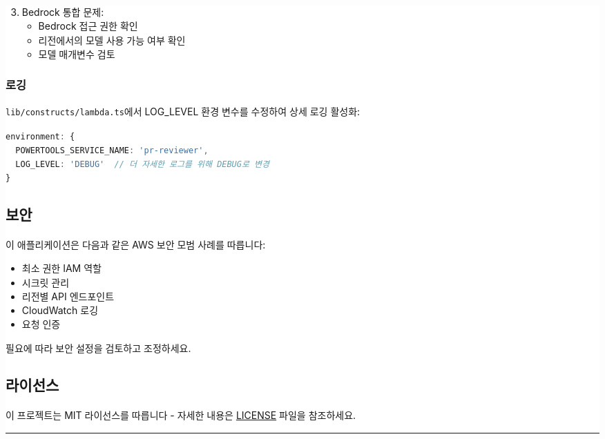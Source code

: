 3. Bedrock 통합 문제:
   - Bedrock 접근 권한 확인
   - 리전에서의 모델 사용 가능 여부 확인
   - 모델 매개변수 검토

### 로깅

`lib/constructs/lambda.ts`에서 LOG_LEVEL 환경 변수를 수정하여 상세 로깅 활성화:
```typescript
environment: {
  POWERTOOLS_SERVICE_NAME: 'pr-reviewer',
  LOG_LEVEL: 'DEBUG'  // 더 자세한 로그를 위해 DEBUG로 변경
}
```

## 보안

이 애플리케이션은 다음과 같은 AWS 보안 모범 사례를 따릅니다:
- 최소 권한 IAM 역할
- 시크릿 관리
- 리전별 API 엔드포인트
- CloudWatch 로깅
- 요청 인증

필요에 따라 보안 설정을 검토하고 조정하세요.


## 라이선스

이 프로젝트는 MIT 라이선스를 따릅니다 - 자세한 내용은 [LICENSE](LICENSE) 파일을 참조하세요.


---
